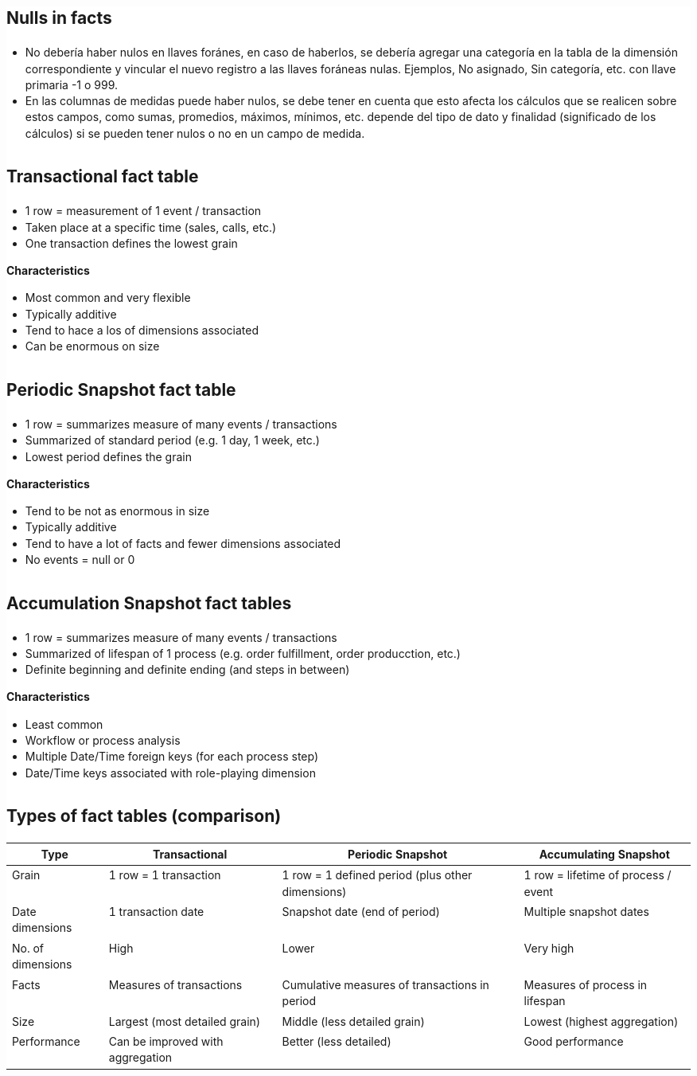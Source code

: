 ## Nulls in facts

* No debería haber nulos en llaves foránes, en caso de haberlos, se debería agregar una categoría en la tabla de la dimensión correspondiente y vincular el nuevo registro a las llaves foráneas nulas. Ejemplos, No asignado, Sin categoría, etc. con llave primaria -1 o 999.
* En las columnas de medidas puede haber nulos, se debe tener en cuenta que esto afecta los cálculos que se realicen sobre estos campos, como sumas, promedios, máximos, mínimos, etc. depende del tipo de dato y finalidad (significado de los cálculos) si se pueden tener nulos o no en un campo de medida.

## Transactional fact table

* 1 row = measurement of 1 event / transaction
* Taken place at a specific time (sales, calls, etc.)
* One transaction defines the lowest grain

__Characteristics__

* Most common and very flexible
* Typically additive
* Tend to hace a los of dimensions associated
* Can be enormous on size

## Periodic Snapshot fact table

* 1 row = summarizes measure of many events / transactions
* Summarized of standard period (e.g. 1 day, 1 week, etc.)
* Lowest period defines the grain

__Characteristics__

* Tend to be not as enormous in size
* Typically additive
* Tend to have a lot of facts and fewer dimensions associated
* No events = null or 0

## Accumulation Snapshot fact tables

* 1 row = summarizes measure of many events / transactions
* Summarized of lifespan of 1 process (e.g. order fulfillment, order producction, etc.)
* Definite beginning and definite ending (and steps in between)

__Characteristics__

* Least common
* Workflow or process analysis
* Multiple Date/Time foreign keys (for each process step)
* Date/Time keys associated with role-playing dimension

## Types of fact tables (comparison)

| Type | Transactional | Periodic Snapshot | Accumulating Snapshot |
| --- | --- | --- | --- |
| Grain | 1 row = 1 transaction | 1 row = 1 defined period (plus other dimensions) | 1 row = lifetime of process / event |
| Date dimensions | 1 transaction date | Snapshot date (end of period) | Multiple snapshot dates |
| No. of dimensions | High | Lower | Very high |
| Facts | Measures of transactions | Cumulative measures of transactions in period | Measures of process in lifespan |
| Size | Largest (most detailed grain) | Middle (less detailed grain) | Lowest (highest aggregation) |
| Performance | Can be improved with aggregation | Better (less detailed) | Good performance |

